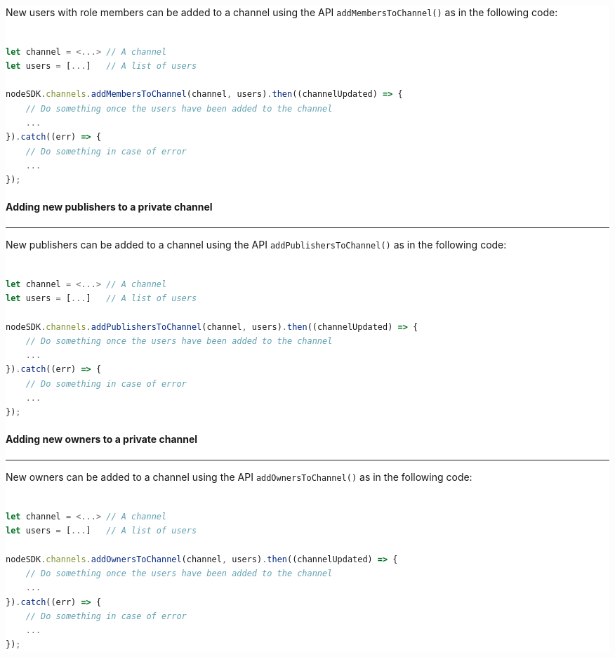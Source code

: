 New users with role members can be added to a channel using the API `addMembersToChannel()` as in the following code:

```js

let channel = <...> // A channel
let users = [...]   // A list of users

nodeSDK.channels.addMembersToChannel(channel, users).then((channelUpdated) => {
    // Do something once the users have been added to the channel
    ...
}).catch((err) => {
    // Do something in case of error
    ...
});

```

#### Adding new publishers to a private channel
---

New publishers can be added to a channel using the API `addPublishersToChannel()` as in the following code:

```js

let channel = <...> // A channel
let users = [...]   // A list of users

nodeSDK.channels.addPublishersToChannel(channel, users).then((channelUpdated) => {
    // Do something once the users have been added to the channel
    ...
}).catch((err) => {
    // Do something in case of error
    ...
});

```

#### Adding new owners to a private channel
---

New owners can be added to a channel using the API `addOwnersToChannel()` as in the following code:

```js

let channel = <...> // A channel
let users = [...]   // A list of users

nodeSDK.channels.addOwnersToChannel(channel, users).then((channelUpdated) => {
    // Do something once the users have been added to the channel
    ...
}).catch((err) => {
    // Do something in case of error
    ...
});

```
